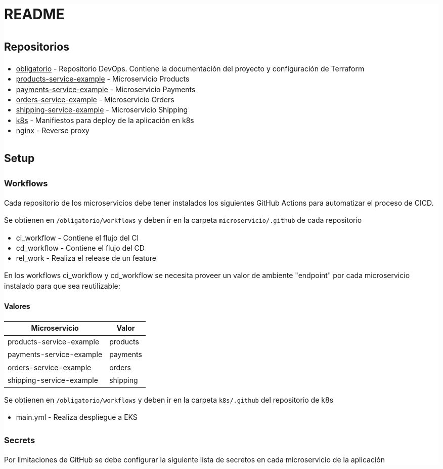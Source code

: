 ﻿# README

## Repositorios
- [obligatorio](https://github.com/obligatorioDevOps/obligatorio) - Repositorio DevOps. Contiene la documentación del proyecto y configuración de Terraform
- [products-service-example](https://github.com/obligatorioDevOps/products-service-example) - Microservicio Products
- [payments-service-example](https://github.com/obligatorioDevOps/payments-service-example) - Microservicio Payments
- [orders-service-example](https://github.com/obligatorioDevOps/orders-service-example) - Microservicio Orders
- [shipping-service-example](https://github.com/obligatorioDevOps/shipping-service-example) - Microservicio Shipping
- [k8s](https://github.com/obligatorioDevOps/k8s) - Manifiestos para deploy de la aplicación en k8s
- [nginx](https://github.com/obligatorioDevOps/nginx) - Reverse proxy

## Setup

### Workflows
Cada repositorio de los microservicios debe tener instalados los siguientes GitHub Actions para automatizar el proceso de CICD.

Se obtienen en `/obligatorio/workflows` y deben ir en la carpeta `microservicio/.github` de cada repositorio

- ci_workflow - Contiene el flujo del CI
- cd_workflow - Contiene el flujo del CD
- rel_work - Realiza el release de un feature

En los workflows ci_workflow y cd_workflow se necesita proveer un valor de ambiente "endpoint" por cada microservicio instalado para que sea reutilizable:

#### Valores

| Microservicio | Valor |
| -- | -- |
| products-service-example | products |
| payments-service-example | payments |
| orders-service-example | orders |
| shipping-service-example | shipping |

Se obtienen en `/obligatorio/workflows` y deben ir en la carpeta `k8s/.github` del repositorio de k8s

- main.yml - Realiza despliegue a EKS

### Secrets

Por limitaciones de GitHub se debe configurar la siguiente lista de secretos en cada microservicio de la aplicación

